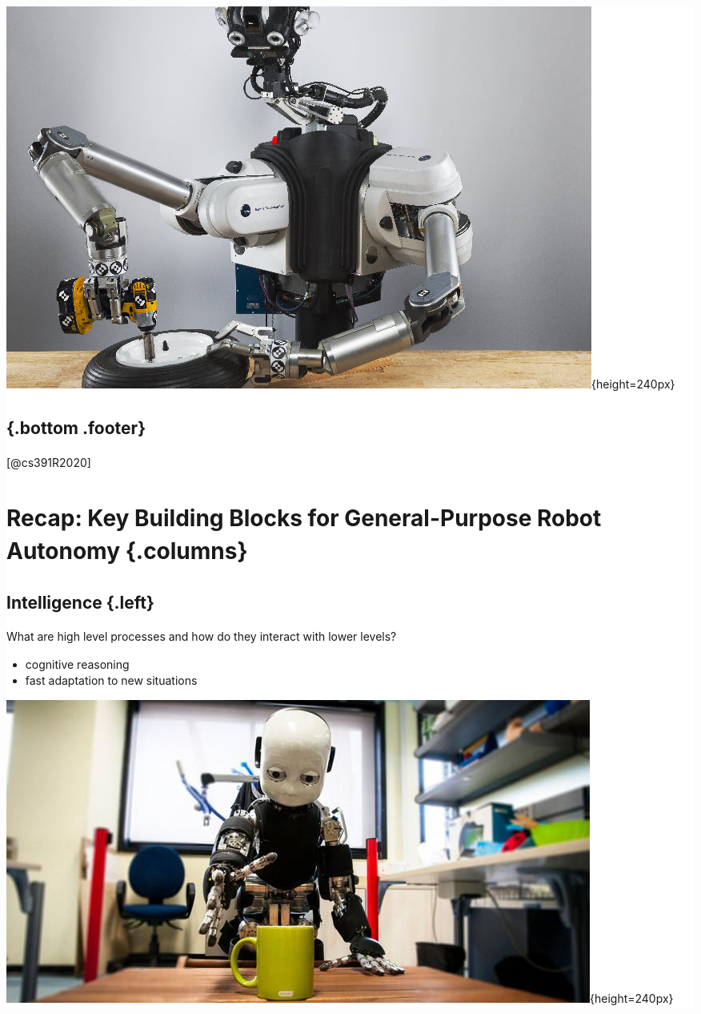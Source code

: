 ![](../data/01/cs391R_decisionmaking.jpg){height=240px}

## {.bottom .footer}

[@cs391R2020]

# Recap: Key Building Blocks for General-Purpose Robot Autonomy {.columns}

## Intelligence {.left}

What are high level processes and how do they interact with lower levels?

* cognitive reasoning
* fast adaptation to new situations

![](../data/01/cs391R_intelligence.jpg){height=240px}
